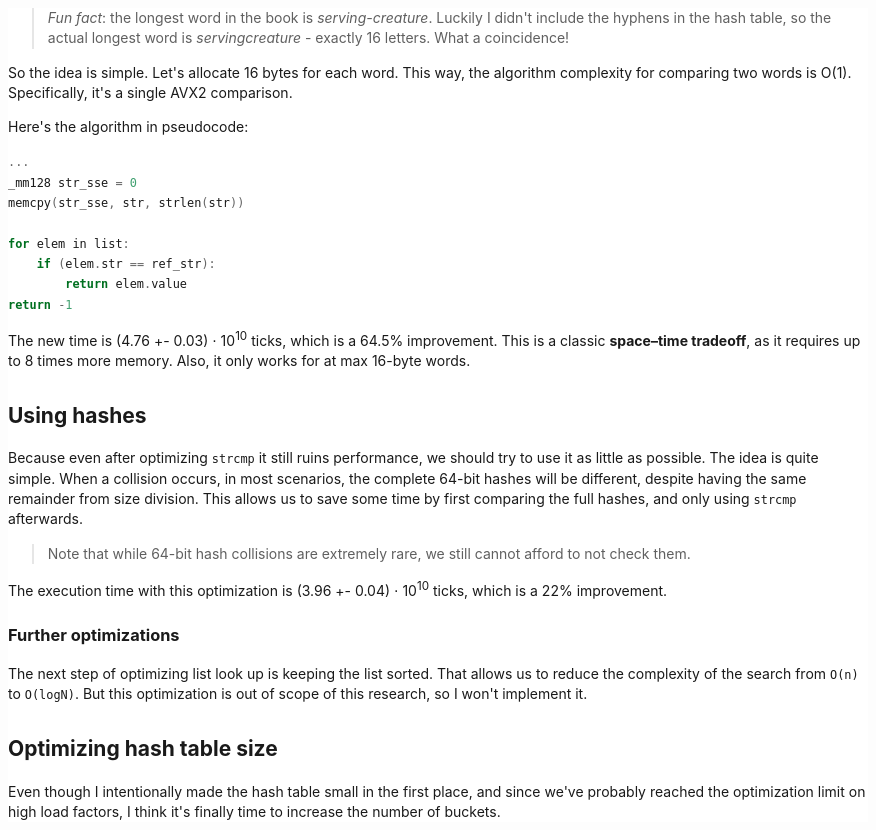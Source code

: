 
>*Fun fact*: the longest word in the book is *serving-creature*. Luckily I didn't
include the hyphens in the hash table, so the actual longest word is *servingcreature* - exactly
16 letters. What a coincidence!


So the idea is simple. Let's allocate 16 bytes for each word.
This way, the algorithm complexity for comparing two words is O(1).
Specifically, it's a single AVX2 comparison.

Here's the algorithm in pseudocode:
```C
...
_mm128 str_sse = 0
memcpy(str_sse, str, strlen(str))

for elem in list:
    if (elem.str == ref_str):
        return elem.value
return -1
```
The new time is (4.76 +- 0.03) $\cdot \ 10^{10}$ ticks, which is a 64.5% improvement.
This is a classic __space–time tradeoff__, as it requires up to 8 times more memory.
Also, it only works for at max 16-byte words.

## Using hashes 

Because even after optimizing `strcmp` it still ruins performance,
we should try to use it as little as possible. The idea is quite simple.
When a collision occurs, in most scenarios, the complete 64-bit hashes will be different, despite having the same remainder from size division.
This allows us to save some time by first comparing the full hashes, and only using `strcmp` afterwards.

> Note that while 64-bit hash collisions are extremely rare, we still cannot afford to not check them. 

The execution time with this optimization is (3.96 +- 0.04) $\cdot \ 10^{10}$ ticks, which is a 22% improvement.

### Further optimizations

The next step of optimizing list look up is keeping the list sorted.
That allows us to reduce the complexity of the search from `O(n)` to `O(logN)`.
But this optimization is out of scope of this research, so I won't implement it.

## Optimizing hash table size

Even though I intentionally made the hash table small in the first place,
and since we've probably reached the optimization limit on high load factors,
I think it's finally time to increase the number of buckets.
